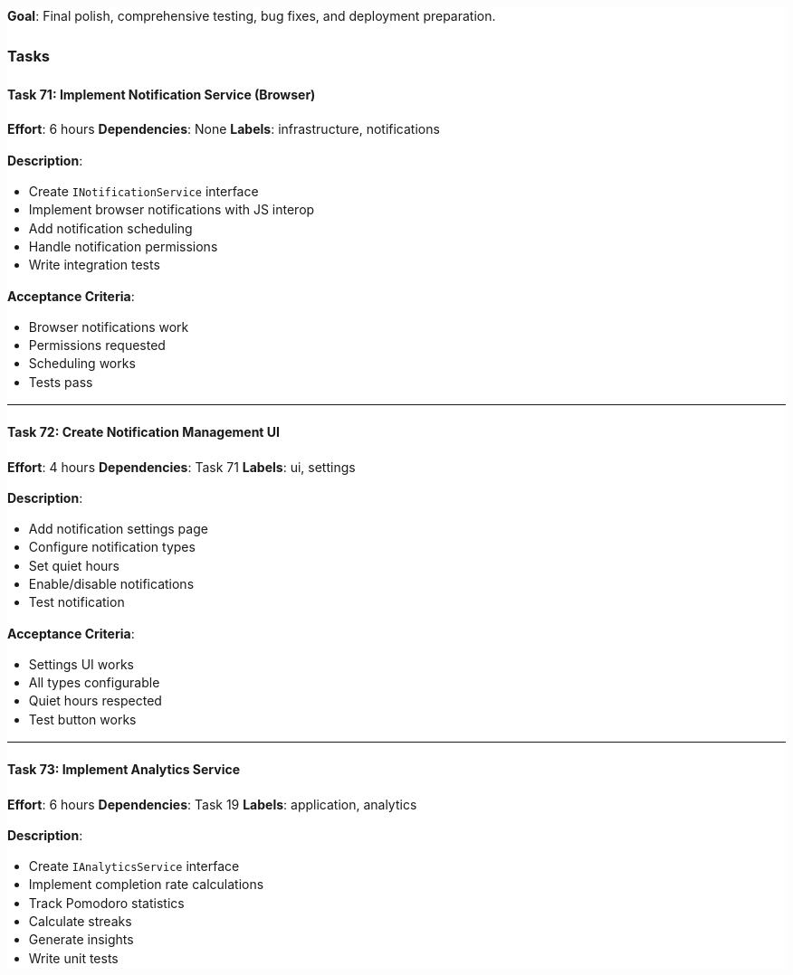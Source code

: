 **Goal**: Final polish, comprehensive testing, bug fixes, and deployment preparation.

### Tasks

#### Task 71: Implement Notification Service (Browser)
**Effort**: 6 hours
**Dependencies**: None
**Labels**: infrastructure, notifications

**Description**:
- Create `INotificationService` interface
- Implement browser notifications with JS interop
- Add notification scheduling
- Handle notification permissions
- Write integration tests

**Acceptance Criteria**:
- Browser notifications work
- Permissions requested
- Scheduling works
- Tests pass

---

#### Task 72: Create Notification Management UI
**Effort**: 4 hours
**Dependencies**: Task 71
**Labels**: ui, settings

**Description**:
- Add notification settings page
- Configure notification types
- Set quiet hours
- Enable/disable notifications
- Test notification

**Acceptance Criteria**:
- Settings UI works
- All types configurable
- Quiet hours respected
- Test button works

---

#### Task 73: Implement Analytics Service
**Effort**: 6 hours
**Dependencies**: Task 19
**Labels**: application, analytics

**Description**:
- Create `IAnalyticsService` interface
- Implement completion rate calculations
- Track Pomodoro statistics
- Calculate streaks
- Generate insights
- Write unit tests
